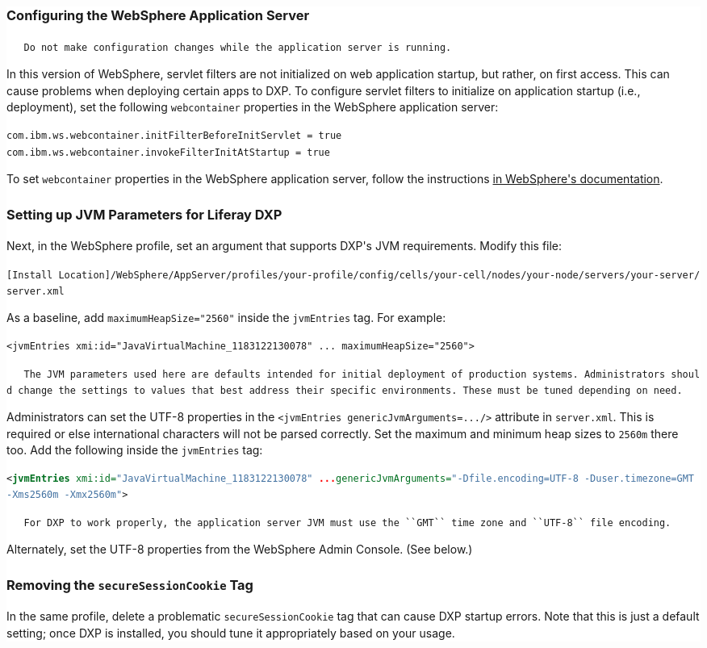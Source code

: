 ### Configuring the WebSphere Application Server

```warning::
   Do not make configuration changes while the application server is running.
```

In this version of WebSphere, servlet filters are not initialized on web application startup, but rather, on first access. This can cause problems when deploying certain apps to DXP. To configure servlet filters to initialize on application startup (i.e., deployment), set the following `webcontainer` properties in the WebSphere application server:

```properties
com.ibm.ws.webcontainer.initFilterBeforeInitServlet = true
com.ibm.ws.webcontainer.invokeFilterInitAtStartup = true
```

To set `webcontainer` properties in the WebSphere application server, follow the instructions [in WebSphere's documentation](http://www-01.ibm.com/support/docview.wss?rss=180&uid=swg21284395).

### Setting up JVM Parameters for Liferay DXP

Next, in the WebSphere profile, set an argument that supports DXP's JVM requirements. Modify this file:

`[Install Location]/WebSphere/AppServer/profiles/your-profile/config/cells/your-cell/nodes/your-node/servers/your-server/server.xml`

As a baseline, add `maximumHeapSize="2560"` inside the `jvmEntries` tag. For example:

```
<jvmEntries xmi:id="JavaVirtualMachine_1183122130078" ... maximumHeapSize="2560">
```

```note::
   The JVM parameters used here are defaults intended for initial deployment of production systems. Administrators should change the settings to values that best address their specific environments. These must be tuned depending on need.
```

Administrators can set the UTF-8 properties in the `<jvmEntries genericJvmArguments=.../>` attribute in `server.xml`. This is required or else international characters will not be parsed correctly. Set the maximum and minimum heap sizes to `2560m` there too. Add the following inside the `jvmEntries` tag:

```xml
<jvmEntries xmi:id="JavaVirtualMachine_1183122130078" ...genericJvmArguments="-Dfile.encoding=UTF-8 -Duser.timezone=GMT -Xms2560m -Xmx2560m">
```

```important::
   For DXP to work properly, the application server JVM must use the ``GMT`` time zone and ``UTF-8`` file encoding.
```

Alternately, set the UTF-8 properties from the WebSphere Admin Console. (See below.)

### Removing the `secureSessionCookie` Tag

In the same profile, delete a problematic `secureSessionCookie` tag that can cause DXP startup errors. Note that this is just a default setting; once DXP is installed, you should tune it appropriately based on your usage.
